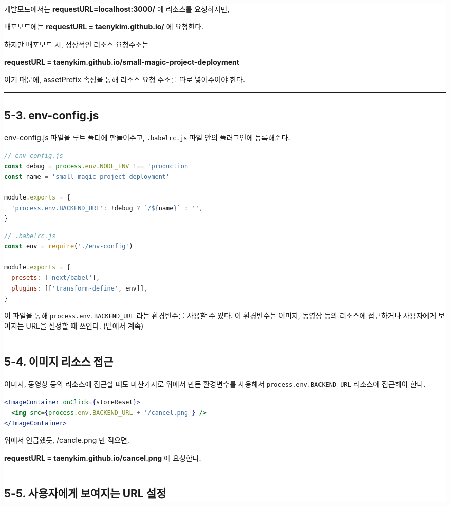 개발모드에서는 **requestURL=localhost:3000/** 에 리소스를 요청하지만,

배포모드에는 **requestURL = taenykim.github.io/** 에 요청한다.

하지만 배포모드 시, 정상적인 리소스 요청주소는

**requestURL = taenykim.github.io/small-magic-project-deployment**

이기 때문에, assetPrefix 속성을 통해 리소스 요청 주소를 따로 넣어주어야 한다.

<hr/>

## 5-3. env-config.js

env-config.js 파일을 루트 폴더에 만들어주고, `.babelrc.js` 파일 안의 플러그인에 등록해준다.

```js
// env-config.js
const debug = process.env.NODE_ENV !== 'production'
const name = 'small-magic-project-deployment'

module.exports = {
  'process.env.BACKEND_URL': !debug ? `/${name}` : '',
}
```

```js
// .babelrc.js
const env = require('./env-config')

module.exports = {
  presets: ['next/babel'],
  plugins: [['transform-define', env]],
}
```

이 파일을 통해 `process.env.BACKEND_URL` 라는 환경변수를 사용할 수 있다. 이 환경변수는 이미지, 동영상 등의 리소스에 접근하거나 사용자에게 보여지는 URL을 설정할 때 쓰인다. (밑에서 계속)

<hr/>

## 5-4. 이미지 리소스 접근

이미지, 동영상 등의 리소스에 접근할 때도 마찬가지로 위에서 만든 환경변수를 사용해서 `process.env.BACKEND_URL` 리소스에 접근해야 한다.

```jsx
<ImageContainer onClick={storeReset}>
  <img src={process.env.BACKEND_URL + '/cancel.png'} />
</ImageContainer>
```

위에서 언급했듯, /cancle.png 만 적으면,

**requestURL = taenykim.github.io/cancel.png** 에 요청한다.

<hr/>

## 5-5. 사용자에게 보여지는 URL 설정
